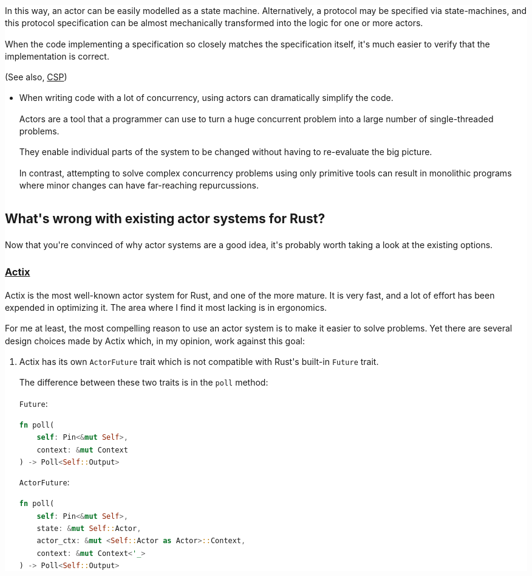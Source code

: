   In this way, an actor can be easily modelled as a state machine.
  Alternatively, a protocol may be specified via state-machines, and
  this protocol specification can be almost mechanically transformed into
  the logic for one or more actors.

  When the code implementing a specification so closely matches the
  specification itself, it's much easier to verify that the
  implementation is correct.

  (See also, [CSP](https://en.wikipedia.org/wiki/Communicating_sequential_processes))

- When writing code with a lot of concurrency, using actors can
  dramatically simplify the code.

  Actors are a tool that a programmer can use to turn a huge concurrent
  problem into a large number of single-threaded problems.

  They enable individual parts of the system to be changed without
  having to re-evaluate the big picture.

  In contrast, attempting to solve complex concurrency problems using
  only primitive tools can result in monolithic programs where minor
  changes can have far-reaching repurcussions.

## What's wrong with existing actor systems for Rust?

Now that you're convinced of why actor systems are a good idea, it's
probably worth taking a look at the existing options.

### [Actix](https://crates.io/crates/actix)

Actix is the most well-known actor system for Rust, and one of the more
mature. It is very fast, and a lot of effort has been expended in optimizing
it. The area where I find it most lacking is in ergonomics.

For me at least, the most compelling reason to use an actor system is to
make it easier to solve problems. Yet there are several design choices
made by Actix which, in my opinion, work against this goal:

1. Actix has its own `ActorFuture` trait which is not compatible with
   Rust's built-in `Future` trait.

   The difference between these two traits is in the `poll` method:

   `Future`:

   ```rust
   fn poll(
       self: Pin<&mut Self>,
       context: &mut Context
   ) -> Poll<Self::Output>
   ```

   `ActorFuture`:

   ```rust
   fn poll(
       self: Pin<&mut Self>,
       state: &mut Self::Actor,
       actor_ctx: &mut <Self::Actor as Actor>::Context,
       context: &mut Context<'_>
   ) -> Poll<Self::Output>
   ```
